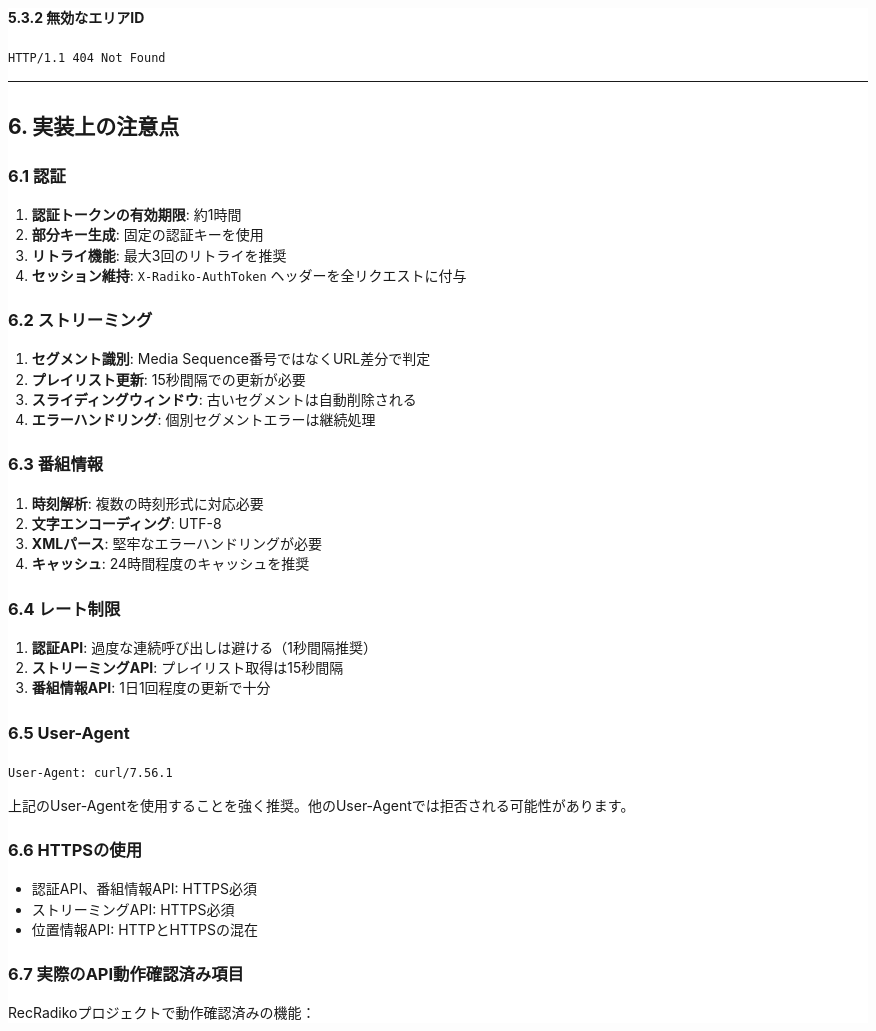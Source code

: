 #### 5.3.2 無効なエリアID
```
HTTP/1.1 404 Not Found
```

---

## 6. 実装上の注意点

### 6.1 認証

1. **認証トークンの有効期限**: 約1時間
2. **部分キー生成**: 固定の認証キーを使用
3. **リトライ機能**: 最大3回のリトライを推奨
4. **セッション維持**: `X-Radiko-AuthToken` ヘッダーを全リクエストに付与

### 6.2 ストリーミング

1. **セグメント識別**: Media Sequence番号ではなくURL差分で判定
2. **プレイリスト更新**: 15秒間隔での更新が必要
3. **スライディングウィンドウ**: 古いセグメントは自動削除される
4. **エラーハンドリング**: 個別セグメントエラーは継続処理

### 6.3 番組情報

1. **時刻解析**: 複数の時刻形式に対応必要
2. **文字エンコーディング**: UTF-8
3. **XMLパース**: 堅牢なエラーハンドリングが必要
4. **キャッシュ**: 24時間程度のキャッシュを推奨

### 6.4 レート制限

1. **認証API**: 過度な連続呼び出しは避ける（1秒間隔推奨）
2. **ストリーミングAPI**: プレイリスト取得は15秒間隔
3. **番組情報API**: 1日1回程度の更新で十分

### 6.5 User-Agent

```
User-Agent: curl/7.56.1
```

上記のUser-Agentを使用することを強く推奨。他のUser-Agentでは拒否される可能性があります。

### 6.6 HTTPSの使用

- 認証API、番組情報API: HTTPS必須
- ストリーミングAPI: HTTPS必須
- 位置情報API: HTTPとHTTPSの混在

### 6.7 実際のAPI動作確認済み項目

RecRadikoプロジェクトで動作確認済みの機能：
